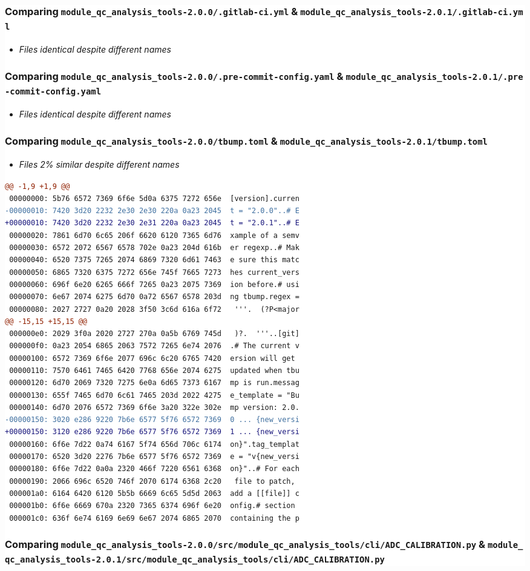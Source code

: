 ### Comparing `module_qc_analysis_tools-2.0.0/.gitlab-ci.yml` & `module_qc_analysis_tools-2.0.1/.gitlab-ci.yml`

 * *Files identical despite different names*

### Comparing `module_qc_analysis_tools-2.0.0/.pre-commit-config.yaml` & `module_qc_analysis_tools-2.0.1/.pre-commit-config.yaml`

 * *Files identical despite different names*

### Comparing `module_qc_analysis_tools-2.0.0/tbump.toml` & `module_qc_analysis_tools-2.0.1/tbump.toml`

 * *Files 2% similar despite different names*

```diff
@@ -1,9 +1,9 @@
 00000000: 5b76 6572 7369 6f6e 5d0a 6375 7272 656e  [version].curren
-00000010: 7420 3d20 2232 2e30 2e30 220a 0a23 2045  t = "2.0.0"..# E
+00000010: 7420 3d20 2232 2e30 2e31 220a 0a23 2045  t = "2.0.1"..# E
 00000020: 7861 6d70 6c65 206f 6620 6120 7365 6d76  xample of a semv
 00000030: 6572 2072 6567 6578 702e 0a23 204d 616b  er regexp..# Mak
 00000040: 6520 7375 7265 2074 6869 7320 6d61 7463  e sure this matc
 00000050: 6865 7320 6375 7272 656e 745f 7665 7273  hes current_vers
 00000060: 696f 6e20 6265 666f 7265 0a23 2075 7369  ion before.# usi
 00000070: 6e67 2074 6275 6d70 0a72 6567 6578 203d  ng tbump.regex =
 00000080: 2027 2727 0a20 2028 3f50 3c6d 616a 6f72   '''.  (?P<major
@@ -15,15 +15,15 @@
 000000e0: 2029 3f0a 2020 2727 270a 0a5b 6769 745d   )?.  '''..[git]
 000000f0: 0a23 2054 6865 2063 7572 7265 6e74 2076  .# The current v
 00000100: 6572 7369 6f6e 2077 696c 6c20 6765 7420  ersion will get 
 00000110: 7570 6461 7465 6420 7768 656e 2074 6275  updated when tbu
 00000120: 6d70 2069 7320 7275 6e0a 6d65 7373 6167  mp is run.messag
 00000130: 655f 7465 6d70 6c61 7465 203d 2022 4275  e_template = "Bu
 00000140: 6d70 2076 6572 7369 6f6e 3a20 322e 302e  mp version: 2.0.
-00000150: 3020 e286 9220 7b6e 6577 5f76 6572 7369  0 ... {new_versi
+00000150: 3120 e286 9220 7b6e 6577 5f76 6572 7369  1 ... {new_versi
 00000160: 6f6e 7d22 0a74 6167 5f74 656d 706c 6174  on}".tag_templat
 00000170: 6520 3d20 2276 7b6e 6577 5f76 6572 7369  e = "v{new_versi
 00000180: 6f6e 7d22 0a0a 2320 466f 7220 6561 6368  on}"..# For each
 00000190: 2066 696c 6520 746f 2070 6174 6368 2c20   file to patch, 
 000001a0: 6164 6420 6120 5b5b 6669 6c65 5d5d 2063  add a [[file]] c
 000001b0: 6f6e 6669 670a 2320 7365 6374 696f 6e20  onfig.# section 
 000001c0: 636f 6e74 6169 6e69 6e67 2074 6865 2070  containing the p
```

### Comparing `module_qc_analysis_tools-2.0.0/src/module_qc_analysis_tools/cli/ADC_CALIBRATION.py` & `module_qc_analysis_tools-2.0.1/src/module_qc_analysis_tools/cli/ADC_CALIBRATION.py`

